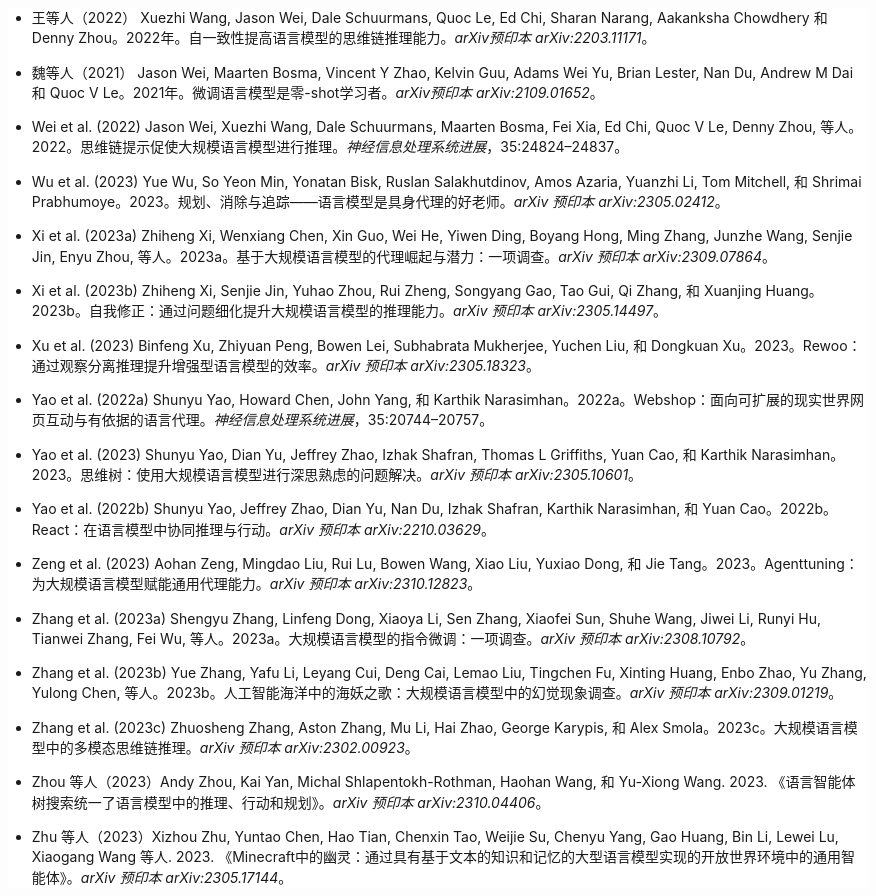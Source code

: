 +   王等人（2022） Xuezhi Wang, Jason Wei, Dale Schuurmans, Quoc Le, Ed Chi, Sharan Narang, Aakanksha Chowdhery 和 Denny Zhou。2022年。自一致性提高语言模型的思维链推理能力。*arXiv预印本 arXiv:2203.11171*。

+   魏等人（2021） Jason Wei, Maarten Bosma, Vincent Y Zhao, Kelvin Guu, Adams Wei Yu, Brian Lester, Nan Du, Andrew M Dai 和 Quoc V Le。2021年。微调语言模型是零-shot学习者。*arXiv预印本 arXiv:2109.01652*。

+   Wei et al. (2022) Jason Wei, Xuezhi Wang, Dale Schuurmans, Maarten Bosma, Fei Xia, Ed Chi, Quoc V Le, Denny Zhou, 等人。2022。思维链提示促使大规模语言模型进行推理。*神经信息处理系统进展*，35:24824–24837。

+   Wu et al. (2023) Yue Wu, So Yeon Min, Yonatan Bisk, Ruslan Salakhutdinov, Amos Azaria, Yuanzhi Li, Tom Mitchell, 和 Shrimai Prabhumoye。2023。规划、消除与追踪——语言模型是具身代理的好老师。*arXiv 预印本 arXiv:2305.02412*。

+   Xi et al. (2023a) Zhiheng Xi, Wenxiang Chen, Xin Guo, Wei He, Yiwen Ding, Boyang Hong, Ming Zhang, Junzhe Wang, Senjie Jin, Enyu Zhou, 等人。2023a。基于大规模语言模型的代理崛起与潜力：一项调查。*arXiv 预印本 arXiv:2309.07864*。

+   Xi et al. (2023b) Zhiheng Xi, Senjie Jin, Yuhao Zhou, Rui Zheng, Songyang Gao, Tao Gui, Qi Zhang, 和 Xuanjing Huang。2023b。自我修正：通过问题细化提升大规模语言模型的推理能力。*arXiv 预印本 arXiv:2305.14497*。

+   Xu et al. (2023) Binfeng Xu, Zhiyuan Peng, Bowen Lei, Subhabrata Mukherjee, Yuchen Liu, 和 Dongkuan Xu。2023。Rewoo：通过观察分离推理提升增强型语言模型的效率。*arXiv 预印本 arXiv:2305.18323*。

+   Yao et al. (2022a) Shunyu Yao, Howard Chen, John Yang, 和 Karthik Narasimhan。2022a。Webshop：面向可扩展的现实世界网页互动与有依据的语言代理。*神经信息处理系统进展*，35:20744–20757。

+   Yao et al. (2023) Shunyu Yao, Dian Yu, Jeffrey Zhao, Izhak Shafran, Thomas L Griffiths, Yuan Cao, 和 Karthik Narasimhan。2023。思维树：使用大规模语言模型进行深思熟虑的问题解决。*arXiv 预印本 arXiv:2305.10601*。

+   Yao et al. (2022b) Shunyu Yao, Jeffrey Zhao, Dian Yu, Nan Du, Izhak Shafran, Karthik Narasimhan, 和 Yuan Cao。2022b。React：在语言模型中协同推理与行动。*arXiv 预印本 arXiv:2210.03629*。

+   Zeng et al. (2023) Aohan Zeng, Mingdao Liu, Rui Lu, Bowen Wang, Xiao Liu, Yuxiao Dong, 和 Jie Tang。2023。Agenttuning：为大规模语言模型赋能通用代理能力。*arXiv 预印本 arXiv:2310.12823*。

+   Zhang et al. (2023a) Shengyu Zhang, Linfeng Dong, Xiaoya Li, Sen Zhang, Xiaofei Sun, Shuhe Wang, Jiwei Li, Runyi Hu, Tianwei Zhang, Fei Wu, 等人。2023a。大规模语言模型的指令微调：一项调查。*arXiv 预印本 arXiv:2308.10792*。

+   Zhang et al. (2023b) Yue Zhang, Yafu Li, Leyang Cui, Deng Cai, Lemao Liu, Tingchen Fu, Xinting Huang, Enbo Zhao, Yu Zhang, Yulong Chen, 等人。2023b。人工智能海洋中的海妖之歌：大规模语言模型中的幻觉现象调查。*arXiv 预印本 arXiv:2309.01219*。

+   Zhang et al. (2023c) Zhuosheng Zhang, Aston Zhang, Mu Li, Hai Zhao, George Karypis, 和 Alex Smola。2023c。大规模语言模型中的多模态思维链推理。*arXiv 预印本 arXiv:2302.00923*。

+   Zhou 等人（2023）Andy Zhou, Kai Yan, Michal Shlapentokh-Rothman, Haohan Wang, 和 Yu-Xiong Wang. 2023. 《语言智能体树搜索统一了语言模型中的推理、行动和规划》。*arXiv 预印本 arXiv:2310.04406*。

+   Zhu 等人（2023）Xizhou Zhu, Yuntao Chen, Hao Tian, Chenxin Tao, Weijie Su, Chenyu Yang, Gao Huang, Bin Li, Lewei Lu, Xiaogang Wang 等人. 2023. 《Minecraft中的幽灵：通过具有基于文本的知识和记忆的大型语言模型实现的开放世界环境中的通用智能体》。*arXiv 预印本 arXiv:2305.17144*。
